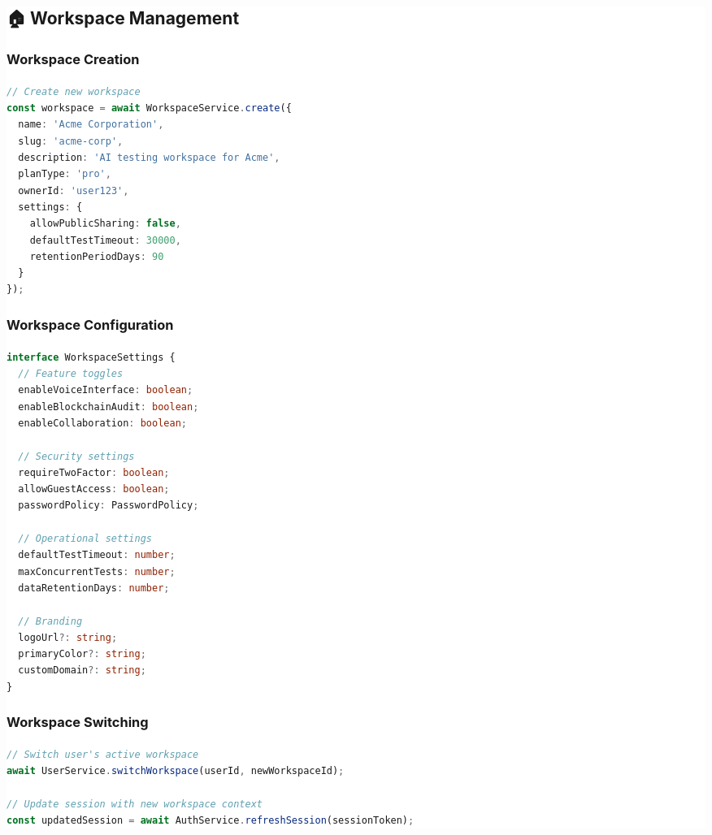 ## 🏠 Workspace Management

### Workspace Creation
```typescript
// Create new workspace
const workspace = await WorkspaceService.create({
  name: 'Acme Corporation',
  slug: 'acme-corp',
  description: 'AI testing workspace for Acme',
  planType: 'pro',
  ownerId: 'user123',
  settings: {
    allowPublicSharing: false,
    defaultTestTimeout: 30000,
    retentionPeriodDays: 90
  }
});
```

### Workspace Configuration
```typescript
interface WorkspaceSettings {
  // Feature toggles
  enableVoiceInterface: boolean;
  enableBlockchainAudit: boolean;
  enableCollaboration: boolean;
  
  // Security settings
  requireTwoFactor: boolean;
  allowGuestAccess: boolean;
  passwordPolicy: PasswordPolicy;
  
  // Operational settings
  defaultTestTimeout: number;
  maxConcurrentTests: number;
  dataRetentionDays: number;
  
  // Branding
  logoUrl?: string;
  primaryColor?: string;
  customDomain?: string;
}
```

### Workspace Switching
```typescript
// Switch user's active workspace
await UserService.switchWorkspace(userId, newWorkspaceId);

// Update session with new workspace context
const updatedSession = await AuthService.refreshSession(sessionToken);
```
